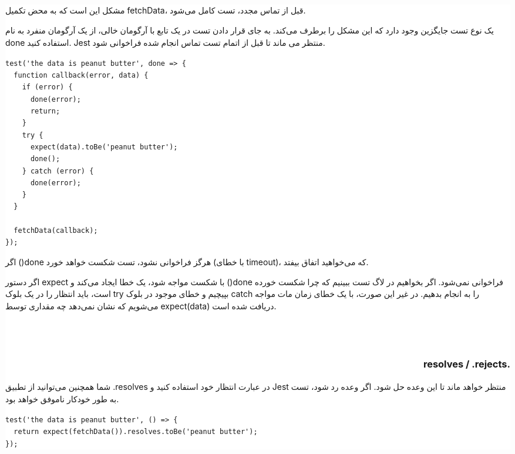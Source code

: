  </div>

<p>مشکل این است که به محض تکمیل fetchData، قبل از تماس مجدد، تست کامل می‌شود.

یک نوع تست جایگزین وجود دارد که این مشکل را برطرف می‌کند. به جای قرار دادن تست در یک تابع با آرگومان خالی، از یک آرگومان منفرد به نام done استفاده کنید. Jest منتظر می ماند تا قبل از اتمام تست تماس انجام شده فراخوانی شود.</p>

<div dir='ltr'>

```
test('the data is peanut butter', done => {
  function callback(error, data) {
    if (error) {
      done(error);
      return;
    }
    try {
      expect(data).toBe('peanut butter');
      done();
    } catch (error) {
      done(error);
    }
  }

  fetchData(callback);
});
```

 </div>

<p>اگر ()done هرگز فراخوانی نشود، تست شکست خواهد خورد (با خطای timeout)، که می‌خواهید اتفاق بیفتد.

اگر دستور expect با شکست مواجه شود، یک خطا ایجاد می‌کند و ()done فراخوانی نمی‌شود. اگر بخواهیم در لاگ تست ببینیم که چرا شکست خورده است، باید انتظار را در یک بلوک try بپیچیم و خطای موجود در بلوک catch را به انجام بدهیم. در غیر این صورت، با یک خطای زمان مات مواجه می‌شویم که نشان نمی‌دهد چه مقداری توسط expect(data) دریافت شده است.</p>

</br>
</br>
<h3 dir="rtl">.resolves / .rejects</h3>

<p> 
شما همچنین می‌توانید از تطبیق .resolves در عبارت انتظار خود استفاده کنید و Jest منتظر خواهد ماند تا این وعده حل شود. اگر وعده رد شود، تست به طور خودکار ناموفق خواهد بود.</p>

<div dir='ltr'>

```
test('the data is peanut butter', () => {
  return expect(fetchData()).resolves.toBe('peanut butter');
});
```

 </div>

<div dir="rtl">
